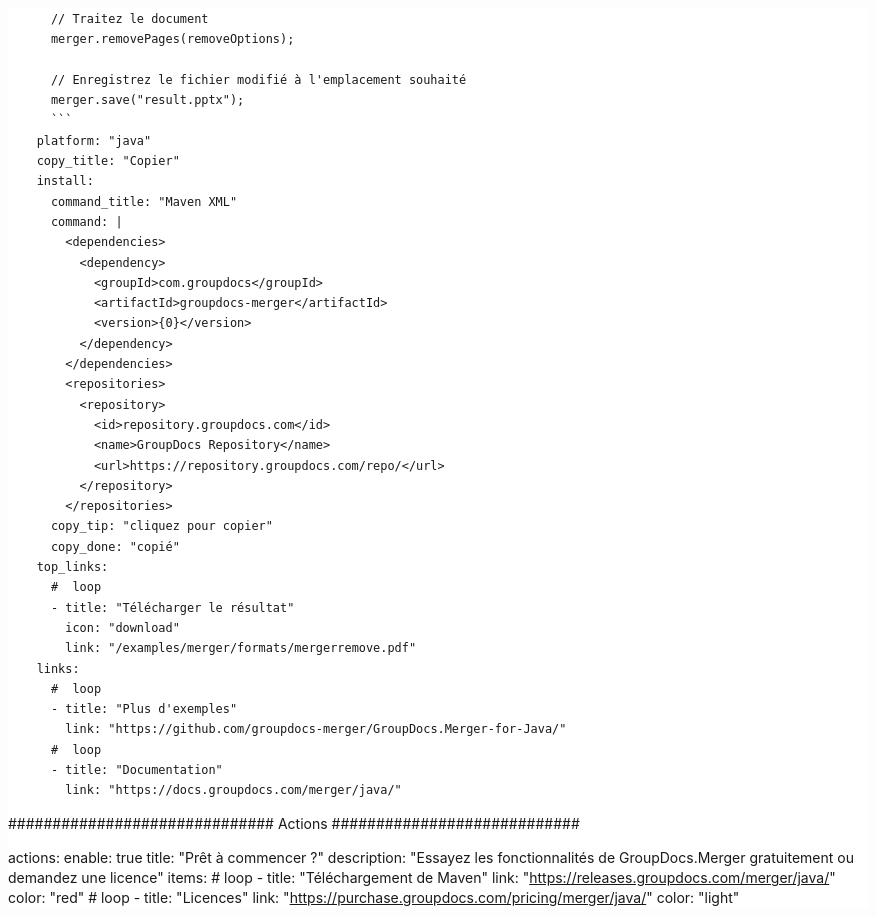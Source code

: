           // Traitez le document
          merger.removePages(removeOptions);
          
          // Enregistrez le fichier modifié à l'emplacement souhaité
          merger.save("result.pptx");
          ```
        platform: "java"
        copy_title: "Copier"
        install:
          command_title: "Maven XML"
          command: |
            <dependencies>
              <dependency>
                <groupId>com.groupdocs</groupId>
                <artifactId>groupdocs-merger</artifactId>
                <version>{0}</version>
              </dependency>
            </dependencies>
            <repositories>
              <repository>
                <id>repository.groupdocs.com</id>
                <name>GroupDocs Repository</name>
                <url>https://repository.groupdocs.com/repo/</url>
              </repository>
            </repositories>
          copy_tip: "cliquez pour copier"
          copy_done: "copié"
        top_links:
          #  loop
          - title: "Télécharger le résultat"
            icon: "download"
            link: "/examples/merger/formats/mergerremove.pdf"
        links:
          #  loop
          - title: "Plus d'exemples"
            link: "https://github.com/groupdocs-merger/GroupDocs.Merger-for-Java/"
          #  loop
          - title: "Documentation"
            link: "https://docs.groupdocs.com/merger/java/"
            

            


############################## Actions ############################

actions:
  enable: true
  title: "Prêt à commencer ?"
  description: "Essayez les fonctionnalités de GroupDocs.Merger gratuitement ou demandez une licence"
  items:
    #  loop
    - title: "Téléchargement de Maven"
      link: "https://releases.groupdocs.com/merger/java/"
      color: "red"
        #  loop
    - title: "Licences"
      link: "https://purchase.groupdocs.com/pricing/merger/java/"
      color: "light"